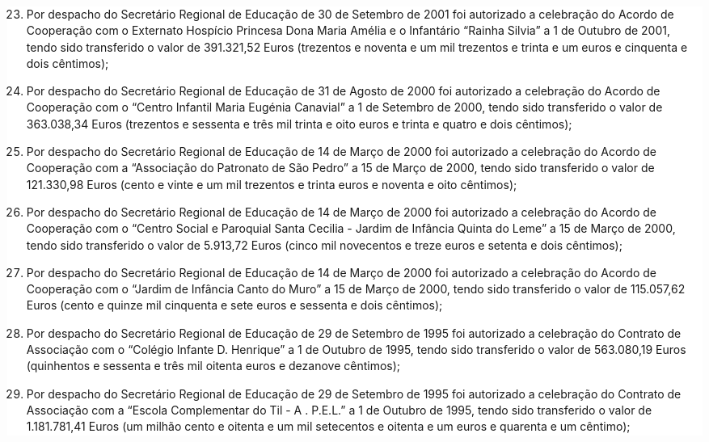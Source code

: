 23) Por despacho do Secretário Regional de Educação de
30 de Setembro de 2001 foi autorizado a celebração
do Acordo de Cooperação com o Externato Hospício
Princesa Dona Maria Amélia e o Infantário “Rainha
Silvia” a 1 de Outubro de 2001, tendo sido
transferido o valor de 391.321,52 Euros (trezentos e
noventa e um mil trezentos e trinta e um euros e
cinquenta e dois cêntimos);


24) Por despacho do Secretário Regional de Educação de
31 de Agosto de 2000 foi autorizado a celebração do
Acordo de Cooperação com o “Centro Infantil Maria
Eugénia Canavial” a 1 de Setembro de 2000, tendo
sido transferido o valor de 363.038,34 Euros
(trezentos e sessenta e três mil trinta e oito euros e
trinta e quatro e dois cêntimos);


25) Por despacho do Secretário Regional de Educação de
14 de Março de 2000 foi autorizado a celebração do
Acordo de Cooperação com a “Associação do
Patronato de São Pedro” a 15 de Março de 2000,
tendo sido transferido o valor de 121.330,98 Euros
(cento e vinte e um mil trezentos e trinta euros e
noventa e oito cêntimos);



26) Por despacho do Secretário Regional de Educação de
14 de Março de 2000 foi autorizado a celebração do
Acordo de Cooperação com o “Centro Social e
Paroquial Santa Cecilia - Jardim de Infância Quinta
do Leme” a 15 de Março de 2000, tendo sido
transferido o valor de 5.913,72 Euros (cinco mil
novecentos e treze euros e setenta e dois cêntimos);


27) Por despacho do Secretário Regional de Educação de
14 de Março de 2000 foi autorizado a celebração do
Acordo de Cooperação com o “Jardim de Infância
Canto do Muro” a 15 de Março de 2000, tendo sido
transferido o valor de 115.057,62 Euros (cento e
quinze mil cinquenta e sete euros e sessenta e dois
cêntimos);


28) Por despacho do Secretário Regional de Educação de 29
de Setembro de 1995 foi autorizado a celebração do
Contrato de Associação com o “Colégio Infante D.
Henrique” a 1 de Outubro de 1995, tendo sido
transferido o valor de 563.080,19 Euros (quinhentos e
sessenta e três mil oitenta euros e dezanove cêntimos);


29) Por despacho do Secretário Regional de Educação de 29
de Setembro de 1995 foi autorizado a celebração do
Contrato de Associação com a “Escola Complementar
do Til - A . P.E.L.” a 1 de Outubro de 1995, tendo sido
transferido o valor de 1.181.781,41 Euros (um milhão
cento e oitenta e um mil setecentos e oitenta e um euros
e quarenta e um cêntimo);
